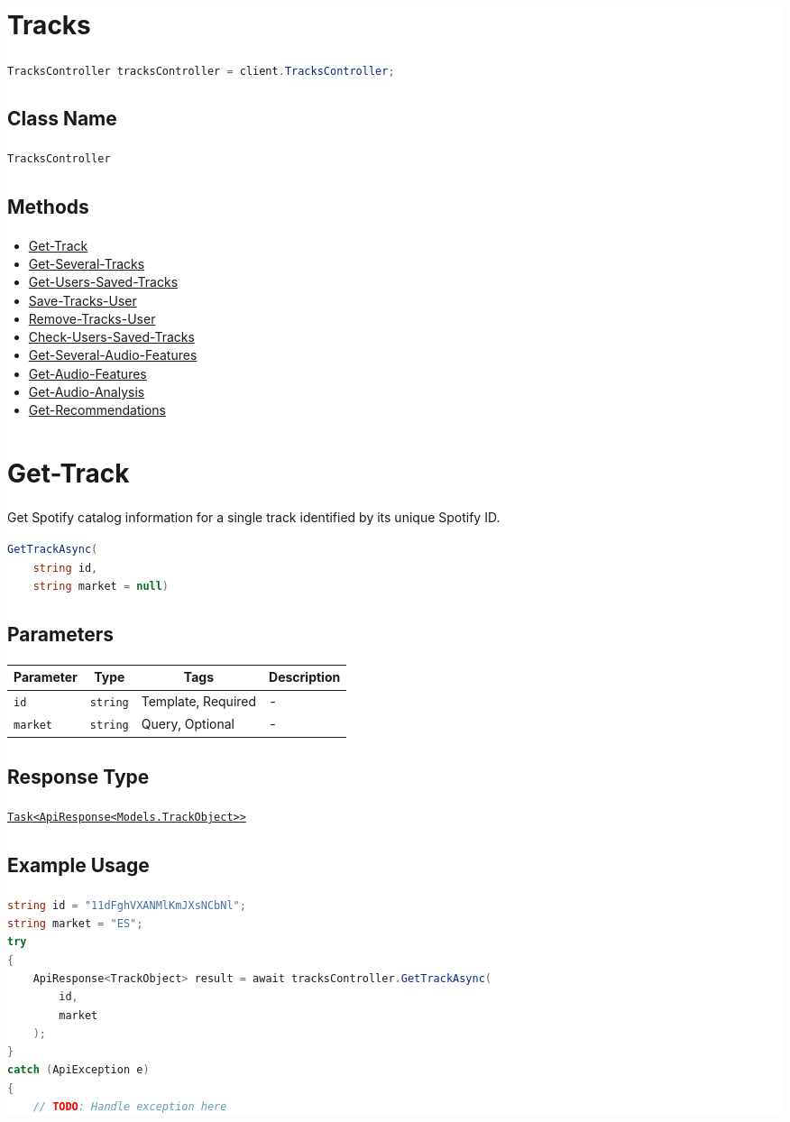 # Tracks

```csharp
TracksController tracksController = client.TracksController;
```

## Class Name

`TracksController`

## Methods

* [Get-Track](../../doc/controllers/tracks.md#get-track)
* [Get-Several-Tracks](../../doc/controllers/tracks.md#get-several-tracks)
* [Get-Users-Saved-Tracks](../../doc/controllers/tracks.md#get-users-saved-tracks)
* [Save-Tracks-User](../../doc/controllers/tracks.md#save-tracks-user)
* [Remove-Tracks-User](../../doc/controllers/tracks.md#remove-tracks-user)
* [Check-Users-Saved-Tracks](../../doc/controllers/tracks.md#check-users-saved-tracks)
* [Get-Several-Audio-Features](../../doc/controllers/tracks.md#get-several-audio-features)
* [Get-Audio-Features](../../doc/controllers/tracks.md#get-audio-features)
* [Get-Audio-Analysis](../../doc/controllers/tracks.md#get-audio-analysis)
* [Get-Recommendations](../../doc/controllers/tracks.md#get-recommendations)


# Get-Track

Get Spotify catalog information for a single track identified by its
unique Spotify ID.

```csharp
GetTrackAsync(
    string id,
    string market = null)
```

## Parameters

| Parameter | Type | Tags | Description |
|  --- | --- | --- | --- |
| `id` | `string` | Template, Required | - |
| `market` | `string` | Query, Optional | - |

## Response Type

[`Task<ApiResponse<Models.TrackObject>>`](../../doc/models/track-object.md)

## Example Usage

```csharp
string id = "11dFghVXANMlKmJXsNCbNl";
string market = "ES";
try
{
    ApiResponse<TrackObject> result = await tracksController.GetTrackAsync(
        id,
        market
    );
}
catch (ApiException e)
{
    // TODO: Handle exception here
```